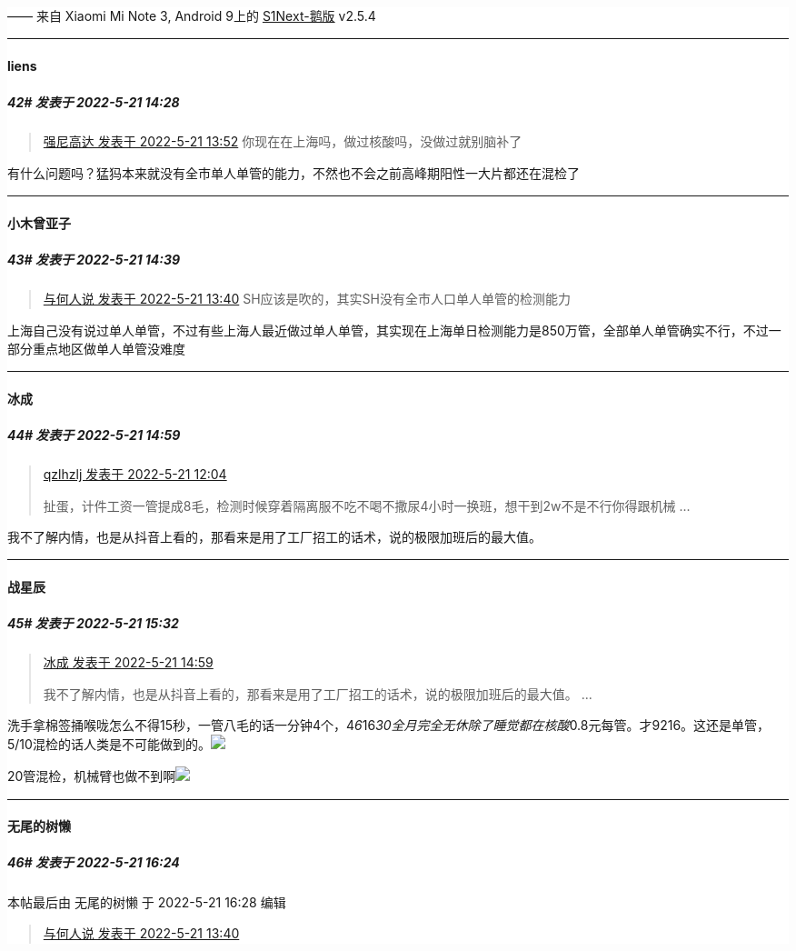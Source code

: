 —— 来自 Xiaomi Mi Note 3, Android 9上的 [S1Next-鹅版](https://github.com/ykrank/S1-Next/releases) v2.5.4

*****

####  liens  
##### 42#       发表于 2022-5-21 14:28

<blockquote><a href="httphttps://bbs.saraba1st.com/2b/forum.php?mod=redirect&amp;goto=findpost&amp;pid=55931750&amp;ptid=2070630" target="_blank">强尼高达 发表于 2022-5-21 13:52</a>
你现在在上海吗，做过核酸吗，没做过就别脑补了</blockquote>
有什么问题吗？猛犸本来就没有全市单人单管的能力，不然也不会之前高峰期阳性一大片都还在混检了

*****

####  小木曾亚子  
##### 43#       发表于 2022-5-21 14:39

<blockquote><a href="httphttps://bbs.saraba1st.com/2b/forum.php?mod=redirect&amp;goto=findpost&amp;pid=55931642&amp;ptid=2070630" target="_blank">与何人说 发表于 2022-5-21 13:40</a>
SH应该是吹的，其实SH没有全市人口单人单管的检测能力</blockquote>
上海自己没有说过单人单管，不过有些上海人最近做过单人单管，其实现在上海单日检测能力是850万管，全部单人单管确实不行，不过一部分重点地区做单人单管没难度

*****

####  冰成  
##### 44#       发表于 2022-5-21 14:59

<blockquote><a href="httphttps://bbs.saraba1st.com/2b/forum.php?mod=redirect&amp;goto=findpost&amp;pid=55930721&amp;ptid=2070630" target="_blank">qzlhzlj 发表于 2022-5-21 12:04</a>

扯蛋，计件工资一管提成8毛，检测时候穿着隔离服不吃不喝不撒尿4小时一换班，想干到2w不是不行你得跟机械 ...</blockquote>
我不了解内情，也是从抖音上看的，那看来是用了工厂招工的话术，说的极限加班后的最大值。

*****

####  战星辰  
##### 45#       发表于 2022-5-21 15:32

<blockquote><a href="httphttps://bbs.saraba1st.com/2b/forum.php?mod=redirect&amp;goto=findpost&amp;pid=55932315&amp;ptid=2070630" target="_blank">冰成 发表于 2022-5-21 14:59</a>

我不了解内情，也是从抖音上看的，那看来是用了工厂招工的话术，说的极限加班后的最大值。 ...</blockquote>
洗手拿棉签捅喉咙怎么不得15秒，一管八毛的话一分钟4个，4*6*16*30全月完全无休除了睡觉都在核酸*0.8元每管。才9216。这还是单管，5/10混检的话人类是不可能做到的。<img src="https://static.saraba1st.com/image/smiley/face2017/067.png" referrerpolicy="no-referrer">

20管混检，机械臂也做不到啊<img src="https://static.saraba1st.com/image/smiley/face2017/067.png" referrerpolicy="no-referrer">

*****

####  无尾的树懒  
##### 46#       发表于 2022-5-21 16:24

 本帖最后由 无尾的树懒 于 2022-5-21 16:28 编辑 
<blockquote><a href="httphttps://bbs.saraba1st.com/2b/forum.php?mod=redirect&amp;goto=findpost&amp;pid=55931642&amp;ptid=2070630" target="_blank">与何人说 发表于 2022-5-21 13:40</a>

